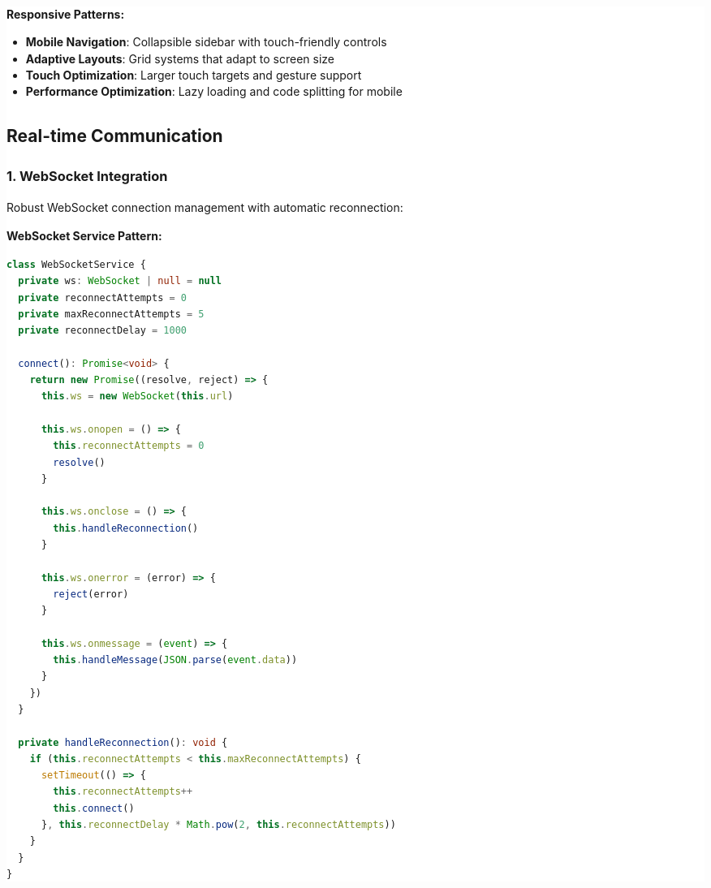 **Responsive Patterns:**
- **Mobile Navigation**: Collapsible sidebar with touch-friendly controls
- **Adaptive Layouts**: Grid systems that adapt to screen size
- **Touch Optimization**: Larger touch targets and gesture support
- **Performance Optimization**: Lazy loading and code splitting for mobile

## Real-time Communication

### 1. WebSocket Integration

Robust WebSocket connection management with automatic reconnection:

**WebSocket Service Pattern:**
```typescript
class WebSocketService {
  private ws: WebSocket | null = null
  private reconnectAttempts = 0
  private maxReconnectAttempts = 5
  private reconnectDelay = 1000
  
  connect(): Promise<void> {
    return new Promise((resolve, reject) => {
      this.ws = new WebSocket(this.url)
      
      this.ws.onopen = () => {
        this.reconnectAttempts = 0
        resolve()
      }
      
      this.ws.onclose = () => {
        this.handleReconnection()
      }
      
      this.ws.onerror = (error) => {
        reject(error)
      }
      
      this.ws.onmessage = (event) => {
        this.handleMessage(JSON.parse(event.data))
      }
    })
  }
  
  private handleReconnection(): void {
    if (this.reconnectAttempts < this.maxReconnectAttempts) {
      setTimeout(() => {
        this.reconnectAttempts++
        this.connect()
      }, this.reconnectDelay * Math.pow(2, this.reconnectAttempts))
    }
  }
}
```
